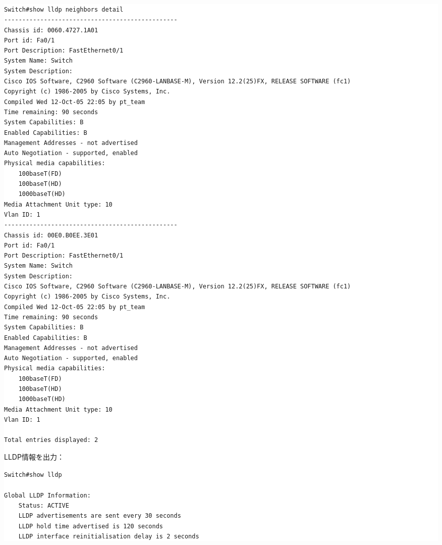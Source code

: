 ```
Switch#show lldp neighbors detail 
------------------------------------------------
Chassis id: 0060.4727.1A01
Port id: Fa0/1
Port Description: FastEthernet0/1
System Name: Switch
System Description:
Cisco IOS Software, C2960 Software (C2960-LANBASE-M), Version 12.2(25)FX, RELEASE SOFTWARE (fc1)
Copyright (c) 1986-2005 by Cisco Systems, Inc.
Compiled Wed 12-Oct-05 22:05 by pt_team
Time remaining: 90 seconds
System Capabilities: B
Enabled Capabilities: B
Management Addresses - not advertised
Auto Negotiation - supported, enabled
Physical media capabilities:
    100baseT(FD)
    100baseT(HD)
    1000baseT(HD)
Media Attachment Unit type: 10
Vlan ID: 1
------------------------------------------------
Chassis id: 00E0.B0EE.3E01
Port id: Fa0/1
Port Description: FastEthernet0/1
System Name: Switch
System Description:
Cisco IOS Software, C2960 Software (C2960-LANBASE-M), Version 12.2(25)FX, RELEASE SOFTWARE (fc1)
Copyright (c) 1986-2005 by Cisco Systems, Inc.
Compiled Wed 12-Oct-05 22:05 by pt_team
Time remaining: 90 seconds
System Capabilities: B
Enabled Capabilities: B
Management Addresses - not advertised
Auto Negotiation - supported, enabled
Physical media capabilities:
    100baseT(FD)
    100baseT(HD)
    1000baseT(HD)
Media Attachment Unit type: 10
Vlan ID: 1

Total entries displayed: 2
```

LLDP情報を出力：
```
Switch#show lldp

Global LLDP Information:
    Status: ACTIVE
    LLDP advertisements are sent every 30 seconds
    LLDP hold time advertised is 120 seconds
    LLDP interface reinitialisation delay is 2 seconds
```
